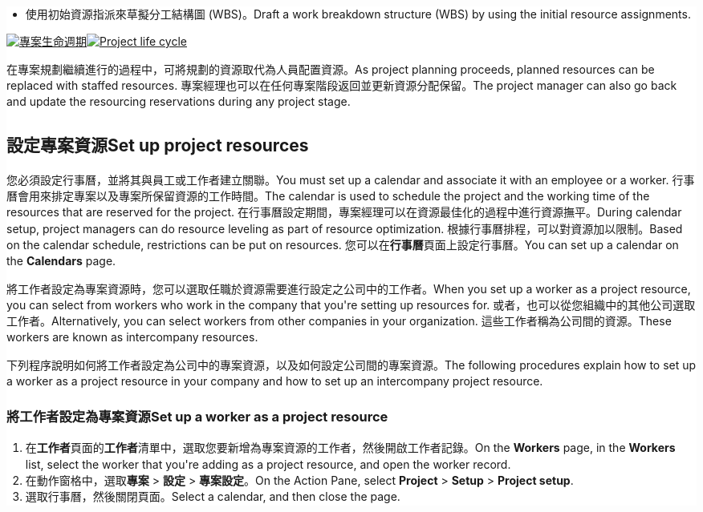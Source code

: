 - <span data-ttu-id="06dba-113">使用初始資源指派來草擬分工結構圖 (WBS)。</span><span class="sxs-lookup"><span data-stu-id="06dba-113">Draft a work breakdown structure (WBS) by using the initial resource assignments.</span></span>

<span data-ttu-id="06dba-114">[![專案生命週期](./media/projectresourcing02-1024x812.jpg)](./media/projectresourcing02.jpg)</span><span class="sxs-lookup"><span data-stu-id="06dba-114">[![Project life cycle](./media/projectresourcing02-1024x812.jpg)](./media/projectresourcing02.jpg)</span></span>

<span data-ttu-id="06dba-115">在專案規劃繼續進行的過程中，可將規劃的資源取代為人員配置資源。</span><span class="sxs-lookup"><span data-stu-id="06dba-115">As project planning proceeds, planned resources can be replaced with staffed resources.</span></span> <span data-ttu-id="06dba-116">專案經理也可以在任何專案階段返回並更新資源分配保留。</span><span class="sxs-lookup"><span data-stu-id="06dba-116">The project manager can also go back and update the resourcing reservations during any project stage.</span></span>

## <a name="set-up-project-resources"></a><span data-ttu-id="06dba-117">設定專案資源</span><span class="sxs-lookup"><span data-stu-id="06dba-117">Set up project resources</span></span>
<span data-ttu-id="06dba-118">您必須設定行事曆，並將其與員工或工作者建立關聯。</span><span class="sxs-lookup"><span data-stu-id="06dba-118">You must set up a calendar and associate it with an employee or a worker.</span></span> <span data-ttu-id="06dba-119">行事曆會用來排定專案以及專案所保留資源的工作時間。</span><span class="sxs-lookup"><span data-stu-id="06dba-119">The calendar is used to schedule the project and the working time of the resources that are reserved for the project.</span></span> <span data-ttu-id="06dba-120">在行事曆設定期間，專案經理可以在資源最佳化的過程中進行資源撫平。</span><span class="sxs-lookup"><span data-stu-id="06dba-120">During calendar setup, project managers can do resource leveling as part of resource optimization.</span></span> <span data-ttu-id="06dba-121">根據行事曆排程，可以對資源加以限制。</span><span class="sxs-lookup"><span data-stu-id="06dba-121">Based on the calendar schedule, restrictions can be put on resources.</span></span> <span data-ttu-id="06dba-122">您可以在**行事曆**頁面上設定行事曆。</span><span class="sxs-lookup"><span data-stu-id="06dba-122">You can set up a calendar on the **Calendars** page.</span></span>

<span data-ttu-id="06dba-123">將工作者設定為專案資源時，您可以選取任職於資源需要進行設定之公司中的工作者。</span><span class="sxs-lookup"><span data-stu-id="06dba-123">When you set up a worker as a project resource, you can select from workers who work in the company that you're setting up resources for.</span></span> <span data-ttu-id="06dba-124">或者，也可以從您組織中的其他公司選取工作者。</span><span class="sxs-lookup"><span data-stu-id="06dba-124">Alternatively, you can select workers from other companies in your organization.</span></span> <span data-ttu-id="06dba-125">這些工作者稱為公司間的資源。</span><span class="sxs-lookup"><span data-stu-id="06dba-125">These workers are known as intercompany resources.</span></span>

<span data-ttu-id="06dba-126">下列程序說明如何將工作者設定為公司中的專案資源，以及如何設定公司間的專案資源。</span><span class="sxs-lookup"><span data-stu-id="06dba-126">The following procedures explain how to set up a worker as a project resource in your company and how to set up an intercompany project resource.</span></span>

### <a name="set-up-a-worker-as-a-project-resource"></a><span data-ttu-id="06dba-127">將工作者設定為專案資源</span><span class="sxs-lookup"><span data-stu-id="06dba-127">Set up a worker as a project resource</span></span>

1. <span data-ttu-id="06dba-128">在**工作者**頁面的**工作者**清單中，選取您要新增為專案資源的工作者，然後開啟工作者記錄。</span><span class="sxs-lookup"><span data-stu-id="06dba-128">On the **Workers** page, in the **Workers** list, select the worker that you're adding as a project resource, and open the worker record.</span></span>
2. <span data-ttu-id="06dba-129">在動作窗格中，選取**專案** &gt; **設定** &gt; **專案設定**。</span><span class="sxs-lookup"><span data-stu-id="06dba-129">On the Action Pane, select **Project** &gt; **Setup** &gt; **Project setup**.</span></span>
3. <span data-ttu-id="06dba-130">選取行事曆，然後關閉頁面。</span><span class="sxs-lookup"><span data-stu-id="06dba-130">Select a calendar, and then close the page.</span></span>
